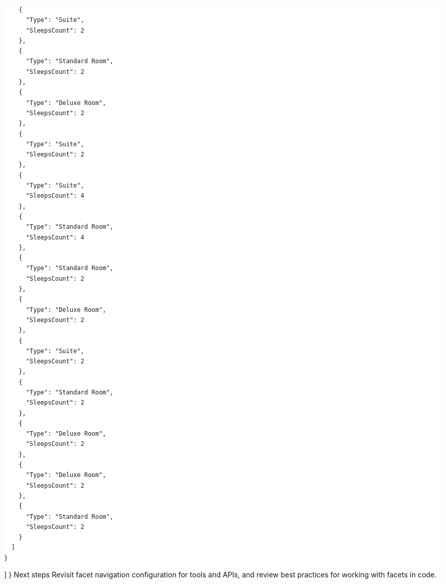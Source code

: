         {
          "Type": "Suite",
          "SleepsCount": 2
        },
        {
          "Type": "Standard Room",
          "SleepsCount": 2
        },
        {
          "Type": "Deluxe Room",
          "SleepsCount": 2
        },
        {
          "Type": "Suite",
          "SleepsCount": 2
        },
        {
          "Type": "Suite",
          "SleepsCount": 4
        },
        {
          "Type": "Standard Room",
          "SleepsCount": 4
        },
        {
          "Type": "Standard Room",
          "SleepsCount": 2
        },
        {
          "Type": "Deluxe Room",
          "SleepsCount": 2
        },
        {
          "Type": "Suite",
          "SleepsCount": 2
        },
        {
          "Type": "Standard Room",
          "SleepsCount": 2
        },
        {
          "Type": "Deluxe Room",
          "SleepsCount": 2
        },
        {
          "Type": "Deluxe Room",
          "SleepsCount": 2
        },
        {
          "Type": "Standard Room",
          "SleepsCount": 2
        }
      ]
    }
  ]
}
Next steps
Revisit facet navigation configuration for tools and APIs, and review best practices for working with facets in code.
